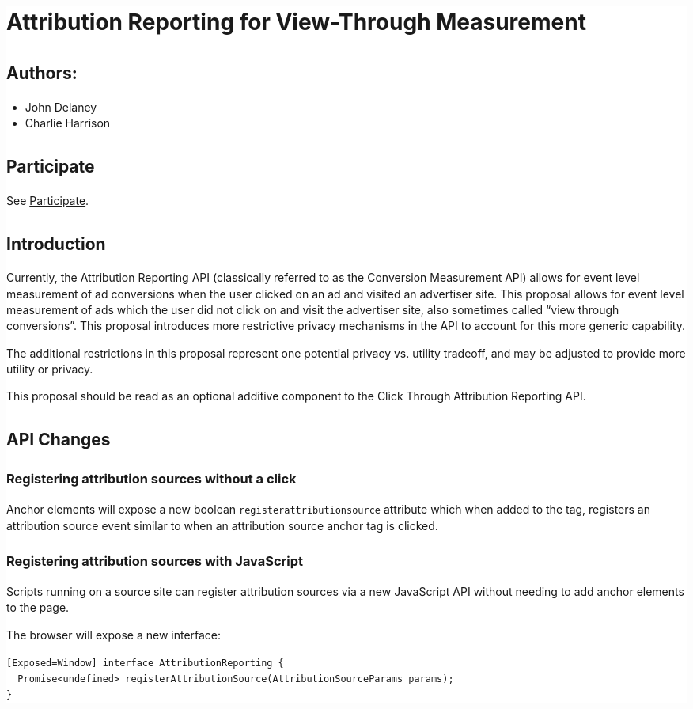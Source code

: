 # Attribution Reporting for View-Through Measurement


## Authors:

* John Delaney
* Charlie Harrison


## Participate
See
[Participate](https://github.com/WICG/conversion-measurement-api#participate).


## Introduction

Currently, the Attribution Reporting API (classically referred to as the
Conversion Measurement API) allows for event level measurement of ad conversions
when the user clicked on an ad and visited an advertiser site. This proposal
allows for event level measurement of ads which the user did not click on and
visit the advertiser site, also sometimes called “view through conversions”.
This proposal introduces more restrictive privacy mechanisms in the API to
account for this more generic capability.

The additional restrictions in this proposal represent one potential privacy vs.
utility tradeoff, and may be adjusted to provide more utility or privacy.

This proposal should be read as an optional additive component to the Click
Through Attribution Reporting API.


## API Changes

### Registering attribution sources without a click

Anchor elements will expose a new boolean `registerattributionsource` attribute
which when added to the tag, registers an attribution source event similar to
when an attribution source anchor tag is clicked.


### Registering attribution sources with JavaScript

Scripts running on a source site can register attribution sources via a new
JavaScript API without needing to add anchor elements to the page.

The browser will expose a new interface:

```
[Exposed=Window] interface AttributionReporting {
  Promise<undefined> registerAttributionSource(AttributionSourceParams params);
}
```
